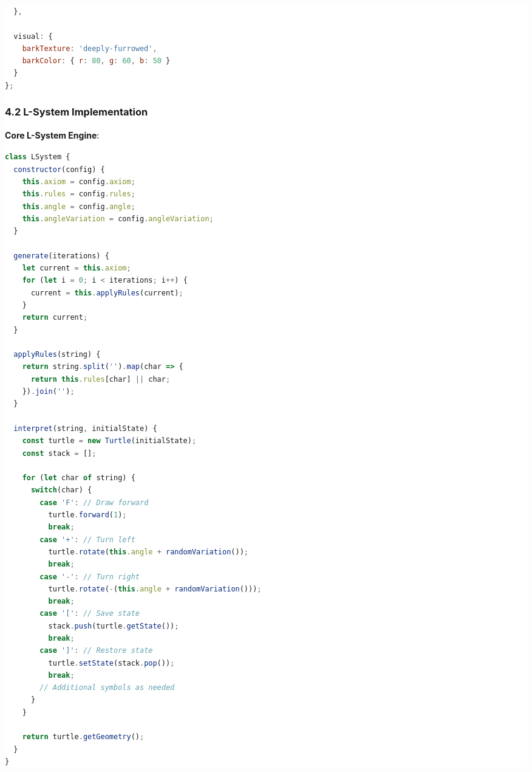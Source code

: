 ```javascript
  },
  
  visual: {
    barkTexture: 'deeply-furrowed',
    barkColor: { r: 80, g: 60, b: 50 }
  }
};
```

### 4.2 L-System Implementation

**Core L-System Engine**:
```javascript
class LSystem {
  constructor(config) {
    this.axiom = config.axiom;
    this.rules = config.rules;
    this.angle = config.angle;
    this.angleVariation = config.angleVariation;
  }
  
  generate(iterations) {
    let current = this.axiom;
    for (let i = 0; i < iterations; i++) {
      current = this.applyRules(current);
    }
    return current;
  }
  
  applyRules(string) {
    return string.split('').map(char => {
      return this.rules[char] || char;
    }).join('');
  }
  
  interpret(string, initialState) {
    const turtle = new Turtle(initialState);
    const stack = [];
    
    for (let char of string) {
      switch(char) {
        case 'F': // Draw forward
          turtle.forward(1);
          break;
        case '+': // Turn left
          turtle.rotate(this.angle + randomVariation());
          break;
        case '-': // Turn right
          turtle.rotate(-(this.angle + randomVariation()));
          break;
        case '[': // Save state
          stack.push(turtle.getState());
          break;
        case ']': // Restore state
          turtle.setState(stack.pop());
          break;
        // Additional symbols as needed
      }
    }
    
    return turtle.getGeometry();
  }
}
```